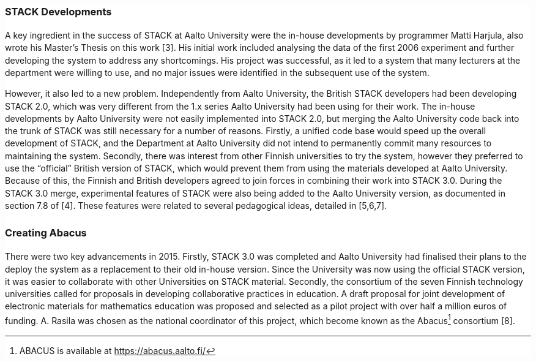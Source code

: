 ### STACK Developments

A key ingredient in the success of STACK at Aalto University were the in-house developments by programmer Matti Harjula, also wrote his Master’s Thesis on this work [3]. His initial work included analysing the data of the first 2006 experiment and further developing the system to address any shortcomings. His project was successful, as it led to a system that many lecturers at the department were willing to use, and no major issues were identified in the subsequent use of the system. 

However, it also led to a new problem. Independently from Aalto University, the British STACK developers had been developing STACK 2.0, which was very different from the 1.x series Aalto University had been using for their work. The in-house developments by Aalto University were not easily implemented into STACK 2.0, but merging the Aalto University code back into the trunk of STACK was still necessary for a number of reasons. Firstly, a unified code base would speed up the overall development of STACK, and the Department at Aalto University did not intend to permanently commit many resources to maintaining the system. Secondly, there was interest from other Finnish universities to try the system, however they preferred to use the “official” British version of STACK, which would prevent them from using the materials developed at Aalto University. Because of this, the Finnish and British developers agreed to join forces in combining their work into STACK 3.0. During the STACK 3.0 merge, experimental features of STACK were also being added to the Aalto University version, as documented in section 7.8 of [4]. These features were related to several pedagogical ideas, detailed in [5,6,7].

### Creating Abacus

There were two key advancements in 2015. Firstly, STACK 3.0 was completed and Aalto University had finalised their plans to the deploy the system as a replacement to their old in-house version. Since the University was now using the official STACK version, it was easier to collaborate with other Universities on STACK material. Secondly, the consortium of the seven Finnish technology universities called for proposals in developing collaborative practices in education. A draft proposal for joint development of electronic materials for mathematics education was proposed and selected as a pilot project with over half a million euros of funding. A. Rasila was chosen as the national coordinator of this project, which become known as the Abacus[^abacus_cons] consortium [8].


[^abacus_cons]: ABACUS is available at https://abacus.aalto.fi/
[^shibboleth]: See https://www.shibboleth.net/